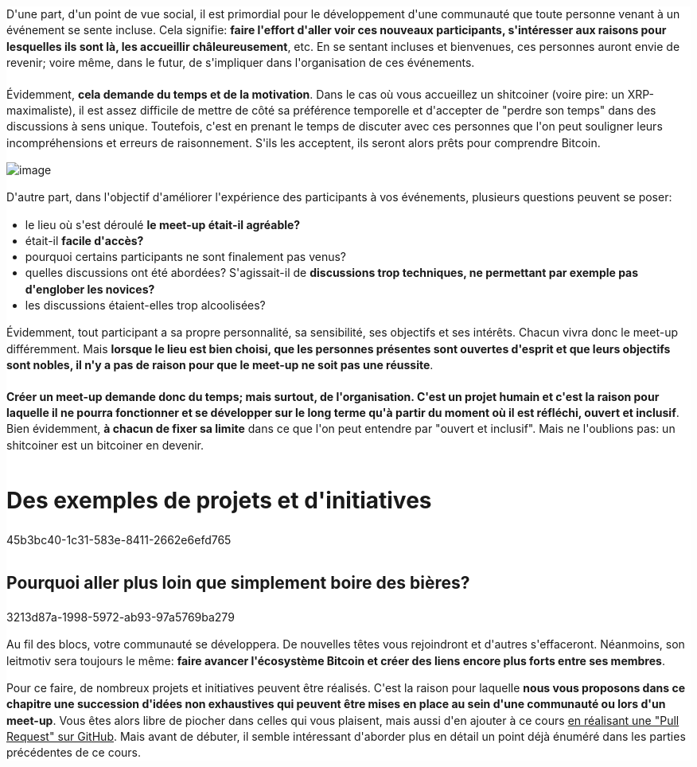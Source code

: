 D'une part, d'un point de vue social, il est primordial pour le développement d'une communauté que toute personne venant à un événement se sente incluse. Cela signifie: **faire l'effort d'aller voir ces nouveaux participants, s'intéresser aux raisons pour lesquelles ils sont là, les accueillir châleureusement**, etc. En se sentant incluses et bienvenues, ces personnes auront envie de revenir; voire même, dans le futur, de s'impliquer dans l'organisation de ces événements.
####
Évidemment, **cela demande du temps et de la motivation**. Dans le cas où vous accueillez un shitcoiner (voire pire: un XRP-maximaliste), il est assez difficile de mettre de côté sa préférence temporelle et d'accepter de "perdre son temps" dans des discussions à sens unique. Toutefois, c'est en prenant le temps de discuter avec ces personnes que l'on peut souligner leurs incompréhensions et erreurs de raisonnement. S'ils les acceptent, ils seront alors prêts pour comprendre Bitcoin.

![image](assets/fr/chapter22/35.webp)

D'autre part, dans l'objectif d'améliorer l'expérience des participants à vos événements, plusieurs questions peuvent se poser:
- le lieu où s'est déroulé **le meet-up était-il agréable?**
- était-il **facile d'accès?**
- pourquoi certains participants ne sont finalement pas venus?
- quelles discussions ont été abordées? S'agissait-il de **discussions trop techniques, ne permettant par exemple pas d'englober les novices?**
- les discussions étaient-elles trop alcoolisées?

Évidemment, tout participant a sa propre personnalité, sa sensibilité, ses objectifs et ses intérêts. Chacun vivra donc le meet-up différemment.
Mais **lorsque le lieu est bien choisi, que les personnes présentes sont ouvertes d'esprit et que leurs objectifs sont nobles, il n'y a pas de raison pour que le meet-up ne soit pas une réussite**.
####
####
**Créer un meet-up demande donc du temps; mais surtout, de l'organisation.
C'est un projet humain et c'est la raison pour laquelle il ne pourra fonctionner et se développer sur le long terme qu'à partir du moment où il est réfléchi, ouvert et inclusif**.
Bien évidemment, **à chacun de fixer sa limite** dans ce que l'on peut entendre par "ouvert et inclusif". Mais ne l'oublions pas: un shitcoiner est un bitcoiner en devenir.

# Des exemples de projets et d'initiatives
<partId>45b3bc40-1c31-583e-8411-2662e6efd765</partId>

## Pourquoi aller plus loin que simplement boire des bières?
<chapterId>3213d87a-1998-5972-ab93-97a5769ba279</chapterId>

Au fil des blocs, votre communauté se développera. De nouvelles têtes vous rejoindront et d'autres s'effaceront. Néanmoins, son leitmotiv sera toujours le même: **faire avancer l'écosystème Bitcoin et créer des liens encore plus forts entre ses membres**.

Pour ce faire, de nombreux projets et initiatives peuvent être réalisés. C'est la raison pour laquelle **nous vous proposons dans ce chapitre une succession d'idées non exhaustives qui peuvent être mises en place au sein d'une communauté ou lors d'un meet-up**. Vous êtes alors libre de piocher dans celles qui vous plaisent, mais aussi d'en ajouter à ce cours [en réalisant une "Pull Request" sur GitHub](https://github.com/PlanB-Network/bitcoin-educational-content). 
Mais avant de débuter, il semble intéressant d'aborder plus en détail un point déjà énuméré dans les parties précédentes de ce cours.
